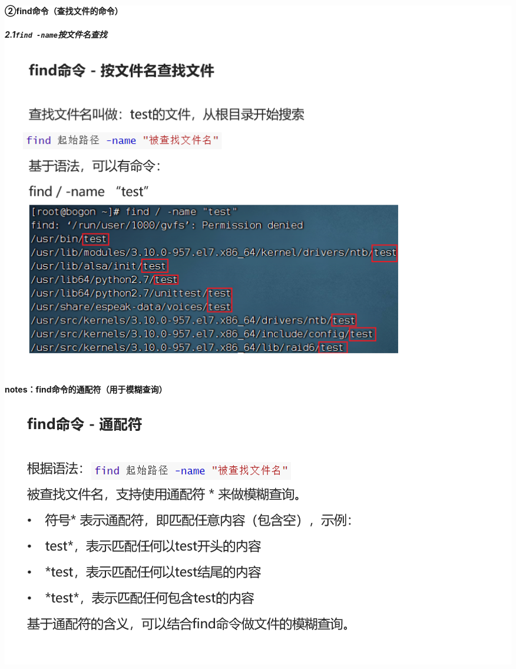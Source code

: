 #### ②find命令（查找文件的命令）

##### 2.1`find -name`按文件名查找

![image-20240621222832688](%E7%AC%AC2%E7%AB%A0Linux%E5%9F%BA%E7%A1%80%E5%91%BD%E4%BB%A4.assets/image-20240621222832688.png)

#### notes：find命令的通配符（用于模糊查询）

![image-20240621222916733](%E7%AC%AC2%E7%AB%A0Linux%E5%9F%BA%E7%A1%80%E5%91%BD%E4%BB%A4.assets/image-20240621222916733.png)
